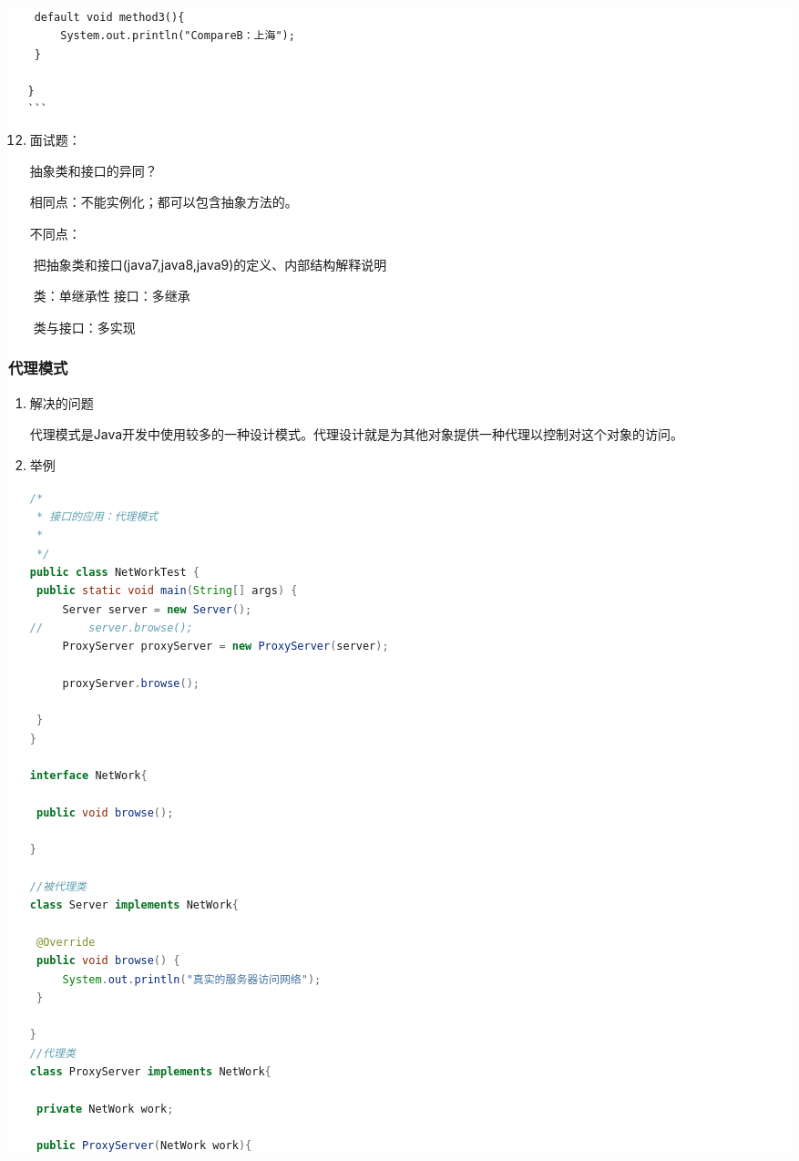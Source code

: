        	default void method3(){
       		System.out.println("CompareB：上海");
       	}
       	
       }
       ```
       
       
       
       

12. 面试题：

    抽象类和接口的异同？

    相同点：不能实例化；都可以包含抽象方法的。

    不同点：

    ​	把抽象类和接口(java7,java8,java9)的定义、内部结构解释说明

    ​	类：单继承性    接口：多继承

    ​	类与接口：多实现



### 代理模式

1. 解决的问题

   代理模式是Java开发中使用较多的一种设计模式。代理设计就是为其他对象提供一种代理以控制对这个对象的访问。 

2. 举例

   ```java 
   /*
    * 接口的应用：代理模式
    * 
    */
   public class NetWorkTest {
   	public static void main(String[] args) {
   		Server server = new Server();
   //		server.browse();
   		ProxyServer proxyServer = new ProxyServer(server);
   		
   		proxyServer.browse();
   		 
   	}
   }
   
   interface NetWork{
   	
   	public void browse();
   	
   }
   
   //被代理类
   class Server implements NetWork{
   
   	@Override
   	public void browse() {
   		System.out.println("真实的服务器访问网络");
   	}
   
   }
   //代理类
   class ProxyServer implements NetWork{
   	
   	private NetWork work;
   	
   	public ProxyServer(NetWork work){
   ```